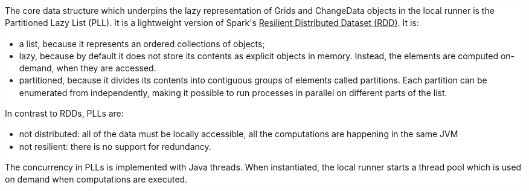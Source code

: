 The core data structure which underpins the lazy representation of Grids and ChangeData objects in the local runner is the Partitioned Lazy List (PLL).
It is a lightweight version of Spark's [Resilient Distributed Dataset (RDD)](https://spark.apache.org/docs/latest/rdd-programming-guide.html). It is:

- a list, because it represents an ordered collections of objects;
- lazy, because by default it does not store its contents as explicit objects in memory. Instead, the elements are computed on-demand, when they are accessed.
- partitioned, because it divides its contents into contiguous groups of elements called partitions. Each partition can be enumerated from independently, making it possible to run processes in parallel on different parts of the list.

In contrast to RDDs, PLLs are:

- not distributed: all of the data must be locally accessible, all the computations are happening in the same JVM
- not resilient: there is no support for redundancy.

The concurrency in PLLs is implemented with Java threads. When instantiated, the local runner starts a thread pool which is used on demand when computations are executed.


